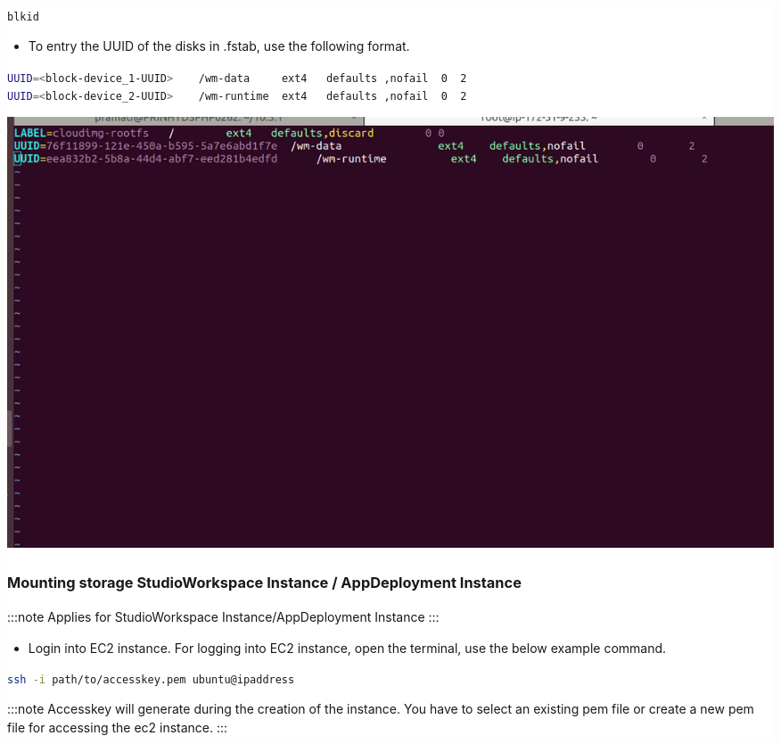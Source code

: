 ```bash
blkid
```

- To entry the UUID of the disks in .fstab, use the following format.

``` bash
UUID=<block-device_1-UUID>    /wm-data     ext4   defaults ,nofail  0  2
UUID=<block-device_2-UUID>    /wm-runtime  ext4   defaults ,nofail  0  2
```

[![fstab](/learn/assets/wme-setup/wme-setup-in-aws/fstab-platform.png)](/learn/assets/wme-setup/wme-setup-in-aws/fstab-platform.png)

### Mounting storage StudioWorkspace Instance / AppDeployment Instance

:::note
Applies for StudioWorkspace Instance/AppDeployment Instance
:::

- Login into EC2 instance. For logging into EC2 instance, open the terminal, use the below example command.

```bash
ssh -i path/to/accesskey.pem ubuntu@ipaddress
```

:::note
Accesskey will generate during the creation of the instance. You have to select an existing pem file or create a new pem file for accessing the ec2 instance.
:::
